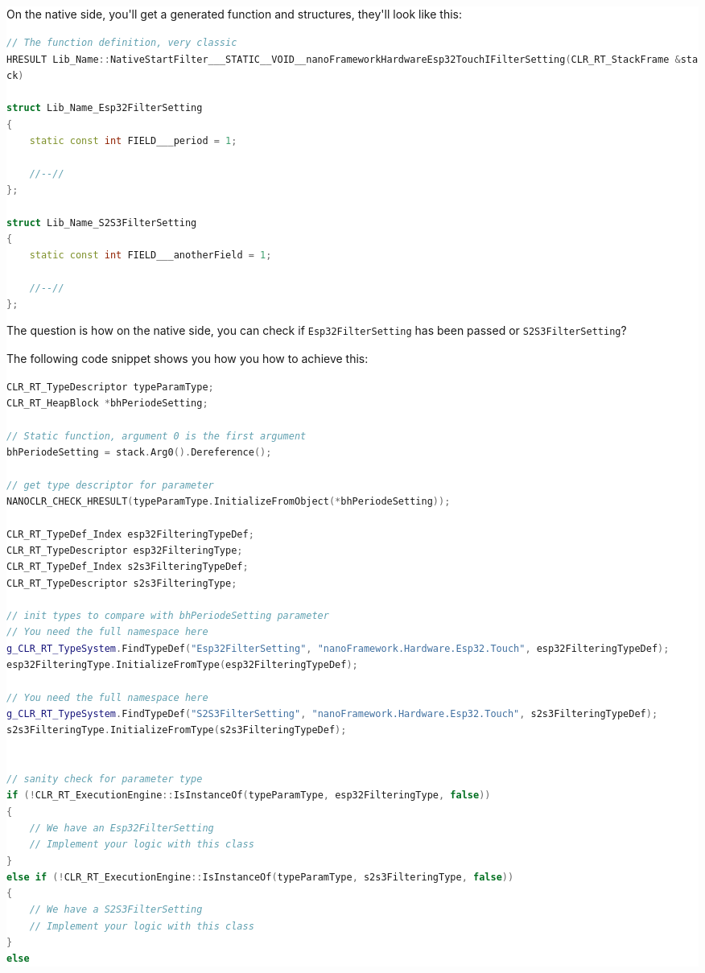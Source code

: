 On the native side, you'll get a generated function and structures, they'll look like this:

```cpp
// The function definition, very classic
HRESULT Lib_Name::NativeStartFilter___STATIC__VOID__nanoFrameworkHardwareEsp32TouchIFilterSetting(CLR_RT_StackFrame &stack)

struct Lib_Name_Esp32FilterSetting
{
    static const int FIELD___period = 1;

    //--//
};

struct Lib_Name_S2S3FilterSetting
{
    static const int FIELD___anotherField = 1;
  
    //--//
};
```

The question is how on the native side, you can check if `Esp32FilterSetting` has been passed or `S2S3FilterSetting`?

The following code snippet shows you how you how to achieve this:

```cpp
CLR_RT_TypeDescriptor typeParamType;
CLR_RT_HeapBlock *bhPeriodeSetting;

// Static function, argument 0 is the first argument
bhPeriodeSetting = stack.Arg0().Dereference();

// get type descriptor for parameter
NANOCLR_CHECK_HRESULT(typeParamType.InitializeFromObject(*bhPeriodeSetting));

CLR_RT_TypeDef_Index esp32FilteringTypeDef;
CLR_RT_TypeDescriptor esp32FilteringType;
CLR_RT_TypeDef_Index s2s3FilteringTypeDef;    
CLR_RT_TypeDescriptor s2s3FilteringType;

// init types to compare with bhPeriodeSetting parameter
// You need the full namespace here
g_CLR_RT_TypeSystem.FindTypeDef("Esp32FilterSetting", "nanoFramework.Hardware.Esp32.Touch", esp32FilteringTypeDef);
esp32FilteringType.InitializeFromType(esp32FilteringTypeDef);

// You need the full namespace here
g_CLR_RT_TypeSystem.FindTypeDef("S2S3FilterSetting", "nanoFramework.Hardware.Esp32.Touch", s2s3FilteringTypeDef);
s2s3FilteringType.InitializeFromType(s2s3FilteringTypeDef);


// sanity check for parameter type
if (!CLR_RT_ExecutionEngine::IsInstanceOf(typeParamType, esp32FilteringType, false))
{
    // We have an Esp32FilterSetting
    // Implement your logic with this class
}
else if (!CLR_RT_ExecutionEngine::IsInstanceOf(typeParamType, s2s3FilteringType, false))
{
    // We have a S2S3FilterSetting
    // Implement your logic with this class
}
else
```